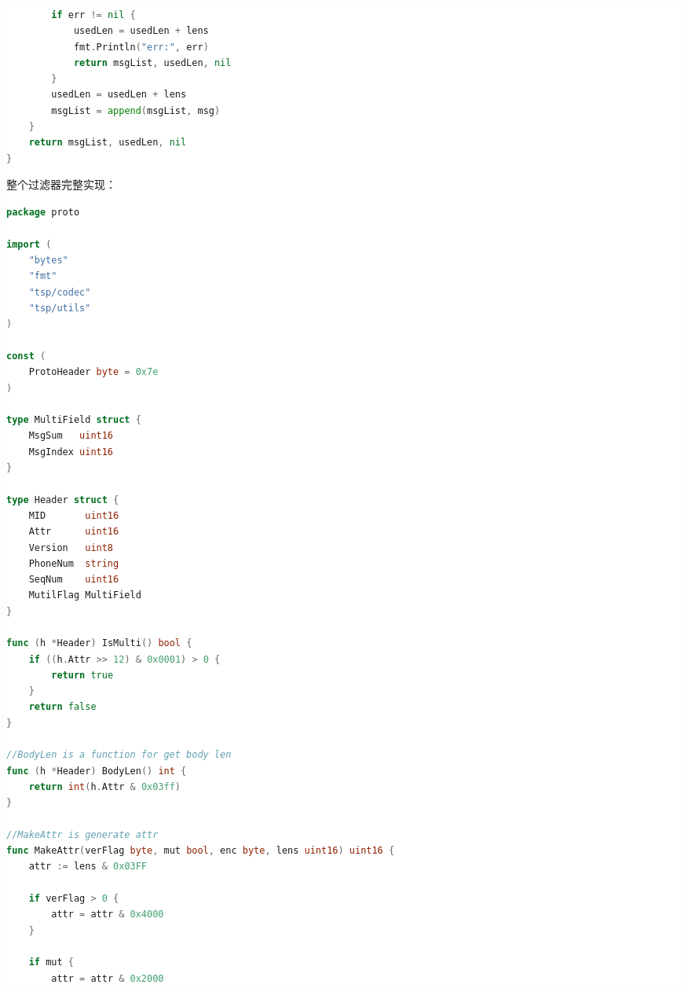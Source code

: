 ```go
		if err != nil {
			usedLen = usedLen + lens
			fmt.Println("err:", err)
			return msgList, usedLen, nil
		}
		usedLen = usedLen + lens
		msgList = append(msgList, msg)
	}
	return msgList, usedLen, nil
}
```

整个过滤器完整实现：

```go
package proto

import (
	"bytes"
	"fmt"
	"tsp/codec"
	"tsp/utils"
)

const (
	ProtoHeader byte = 0x7e
)

type MultiField struct {
	MsgSum   uint16
	MsgIndex uint16
}

type Header struct {
	MID       uint16
	Attr      uint16
	Version   uint8
	PhoneNum  string
	SeqNum    uint16
	MutilFlag MultiField
}

func (h *Header) IsMulti() bool {
	if ((h.Attr >> 12) & 0x0001) > 0 {
		return true
	}
	return false
}

//BodyLen is a function for get body len
func (h *Header) BodyLen() int {
	return int(h.Attr & 0x03ff)
}

//MakeAttr is generate attr
func MakeAttr(verFlag byte, mut bool, enc byte, lens uint16) uint16 {
	attr := lens & 0x03FF

	if verFlag > 0 {
		attr = attr & 0x4000
	}

	if mut {
		attr = attr & 0x2000
```